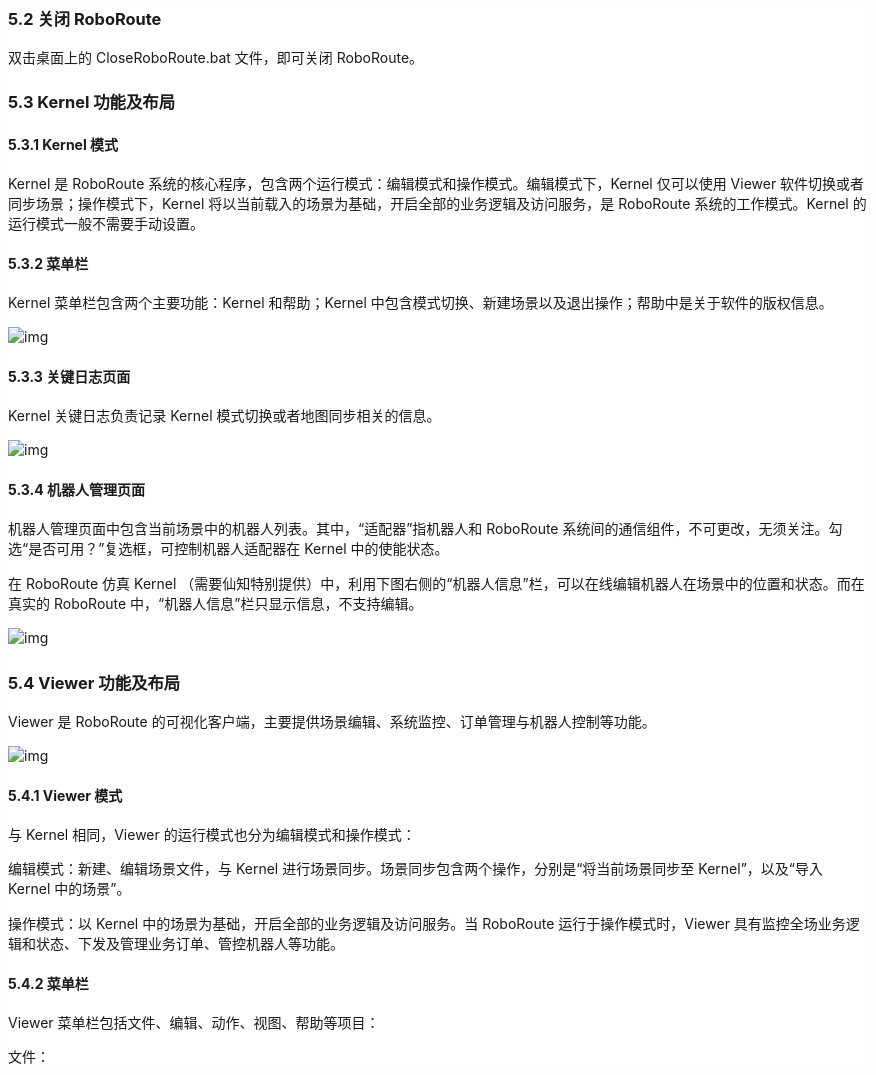 ### 5.2 关闭 RoboRoute

双击桌面上的 CloseRoboRoute.bat 文件，即可关闭 RoboRoute。

### 5.3 Kernel 功能及布局

#### 5.3.1 Kernel 模式

Kernel 是 RoboRoute 系统的核心程序，包含两个运行模式：编辑模式和操作模式。编辑模式下，Kernel 仅可以使用 Viewer 软件切换或者同步场景；操作模式下，Kernel 将以当前载入的场景为基础，开启全部的业务逻辑及访问服务，是 RoboRoute 系统的工作模式。Kernel 的运行模式一般不需要手动设置。

#### 5.3.2 菜单栏

Kernel 菜单栏包含两个主要功能：Kernel 和帮助；Kernel 中包含模式切换、新建场景以及退出操作；帮助中是关于软件的版权信息。

![img](https://github.com/qunge12345/roboroute_users_guide/blob/master/pictures/01/clip_image012.png?raw=true)

 

#### 5.3.3 关键日志页面

Kernel 关键日志负责记录 Kernel 模式切换或者地图同步相关的信息。

![img](https://github.com/qunge12345/roboroute_users_guide/blob/master/pictures/01/clip_image013.png?raw=true)

 

#### 5.3.4 机器人管理页面

机器人管理页面中包含当前场景中的机器人列表。其中，“适配器”指机器人和 RoboRoute 系统间的通信组件，不可更改，无须关注。勾选“是否可用？”复选框，可控制机器人适配器在 Kernel 中的使能状态。

在 RoboRoute 仿真 Kernel （需要仙知特别提供）中，利用下图右侧的“机器人信息”栏，可以在线编辑机器人在场景中的位置和状态。而在真实的 RoboRoute 中，“机器人信息”栏只显示信息，不支持编辑。

![img](https://github.com/qunge12345/roboroute_users_guide/blob/master/pictures/01/clip_image014.png?raw=true)

 

### 5.4 Viewer 功能及布局

Viewer 是 RoboRoute 的可视化客户端，主要提供场景编辑、系统监控、订单管理与机器人控制等功能。

![img](https://github.com/qunge12345/roboroute_users_guide/blob/master/pictures/01/clip_image015.png?raw=true)

#### 5.4.1 Viewer 模式

与 Kernel 相同，Viewer 的运行模式也分为编辑模式和操作模式：

编辑模式：新建、编辑场景文件，与 Kernel 进行场景同步。场景同步包含两个操作，分别是“将当前场景同步至 Kernel”，以及“导入 Kernel 中的场景”。

操作模式：以 Kernel 中的场景为基础，开启全部的业务逻辑及访问服务。当 RoboRoute 运行于操作模式时，Viewer 具有监控全场业务逻辑和状态、下发及管理业务订单、管控机器人等功能。

#### 5.4.2 菜单栏

Viewer 菜单栏包括文件、编辑、动作、视图、帮助等项目：

文件：
